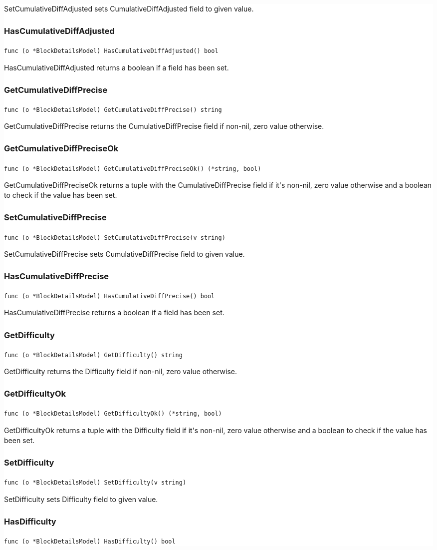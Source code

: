 SetCumulativeDiffAdjusted sets CumulativeDiffAdjusted field to given value.

### HasCumulativeDiffAdjusted

`func (o *BlockDetailsModel) HasCumulativeDiffAdjusted() bool`

HasCumulativeDiffAdjusted returns a boolean if a field has been set.

### GetCumulativeDiffPrecise

`func (o *BlockDetailsModel) GetCumulativeDiffPrecise() string`

GetCumulativeDiffPrecise returns the CumulativeDiffPrecise field if non-nil, zero value otherwise.

### GetCumulativeDiffPreciseOk

`func (o *BlockDetailsModel) GetCumulativeDiffPreciseOk() (*string, bool)`

GetCumulativeDiffPreciseOk returns a tuple with the CumulativeDiffPrecise field if it's non-nil, zero value otherwise
and a boolean to check if the value has been set.

### SetCumulativeDiffPrecise

`func (o *BlockDetailsModel) SetCumulativeDiffPrecise(v string)`

SetCumulativeDiffPrecise sets CumulativeDiffPrecise field to given value.

### HasCumulativeDiffPrecise

`func (o *BlockDetailsModel) HasCumulativeDiffPrecise() bool`

HasCumulativeDiffPrecise returns a boolean if a field has been set.

### GetDifficulty

`func (o *BlockDetailsModel) GetDifficulty() string`

GetDifficulty returns the Difficulty field if non-nil, zero value otherwise.

### GetDifficultyOk

`func (o *BlockDetailsModel) GetDifficultyOk() (*string, bool)`

GetDifficultyOk returns a tuple with the Difficulty field if it's non-nil, zero value otherwise
and a boolean to check if the value has been set.

### SetDifficulty

`func (o *BlockDetailsModel) SetDifficulty(v string)`

SetDifficulty sets Difficulty field to given value.

### HasDifficulty

`func (o *BlockDetailsModel) HasDifficulty() bool`
